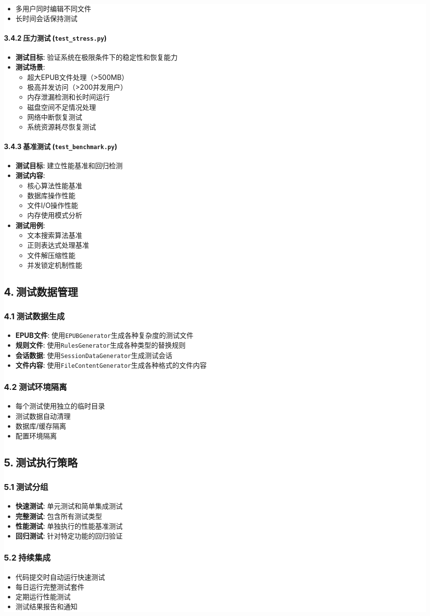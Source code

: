   - 多用户同时编辑不同文件
  - 长时间会话保持测试

#### 3.4.2 压力测试 (`test_stress.py`)
- **测试目标**: 验证系统在极限条件下的稳定性和恢复能力
- **测试场景**:
  - 超大EPUB文件处理（>500MB）
  - 极高并发访问（>200并发用户）
  - 内存泄漏检测和长时间运行
  - 磁盘空间不足情况处理
  - 网络中断恢复测试
  - 系统资源耗尽恢复测试

#### 3.4.3 基准测试 (`test_benchmark.py`)
- **测试目标**: 建立性能基准和回归检测
- **测试内容**:
  - 核心算法性能基准
  - 数据库操作性能
  - 文件I/O操作性能
  - 内存使用模式分析
- **测试用例**:
  - 文本搜索算法基准
  - 正则表达式处理基准
  - 文件解压缩性能
  - 并发锁定机制性能

## 4. 测试数据管理

### 4.1 测试数据生成
- **EPUB文件**: 使用`EPUBGenerator`生成各种复杂度的测试文件
- **规则文件**: 使用`RulesGenerator`生成各种类型的替换规则
- **会话数据**: 使用`SessionDataGenerator`生成测试会话
- **文件内容**: 使用`FileContentGenerator`生成各种格式的文件内容

### 4.2 测试环境隔离
- 每个测试使用独立的临时目录
- 测试数据自动清理
- 数据库/缓存隔离
- 配置环境隔离

## 5. 测试执行策略

### 5.1 测试分组
- **快速测试**: 单元测试和简单集成测试
- **完整测试**: 包含所有测试类型
- **性能测试**: 单独执行的性能基准测试
- **回归测试**: 针对特定功能的回归验证

### 5.2 持续集成
- 代码提交时自动运行快速测试
- 每日运行完整测试套件
- 定期运行性能测试
- 测试结果报告和通知
